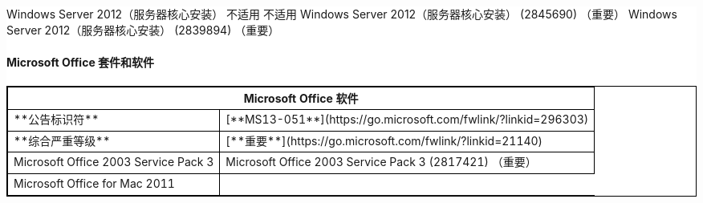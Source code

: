 </tr>
<tr class="alternateRow">
<td style="border:1px solid black;">
Windows Server 2012（服务器核心安装）
</td>
<td style="border:1px solid black;">
不适用
</td>
<td style="border:1px solid black;">
不适用
</td>
<td style="border:1px solid black;">
Windows Server 2012（服务器核心安装）  
(2845690)  
（重要）
</td>
<td style="border:1px solid black;">
Windows Server 2012（服务器核心安装）  
(2839894)  
（重要）
</td>
</tr>
</table>


#### Microsoft Office 套件和软件

<p> </p>
<table style="border:1px solid black;">
<tr>
<th colspan="2" style="border:1px solid black;">
Microsoft Office 软件
</th>
</tr>
<tr>
<td style="border:1px solid black;">
**公告标识符**
</td>
<td style="border:1px solid black;">
[**MS13-051**](https://go.microsoft.com/fwlink/?linkid=296303)
</td>
</tr>
<tr class="alternateRow">
<td style="border:1px solid black;">
**综合严重等级**
</td>
<td style="border:1px solid black;">
[**重要**](https://go.microsoft.com/fwlink/?linkid=21140)
</td>
</tr>
<tr>
<td style="border:1px solid black;">
Microsoft Office 2003 Service Pack 3
</td>
<td style="border:1px solid black;">
Microsoft Office 2003 Service Pack 3  
(2817421)  
（重要）
</td>
</tr>
<tr class="alternateRow">
<td style="border:1px solid black;">
Microsoft Office for Mac 2011
</td>